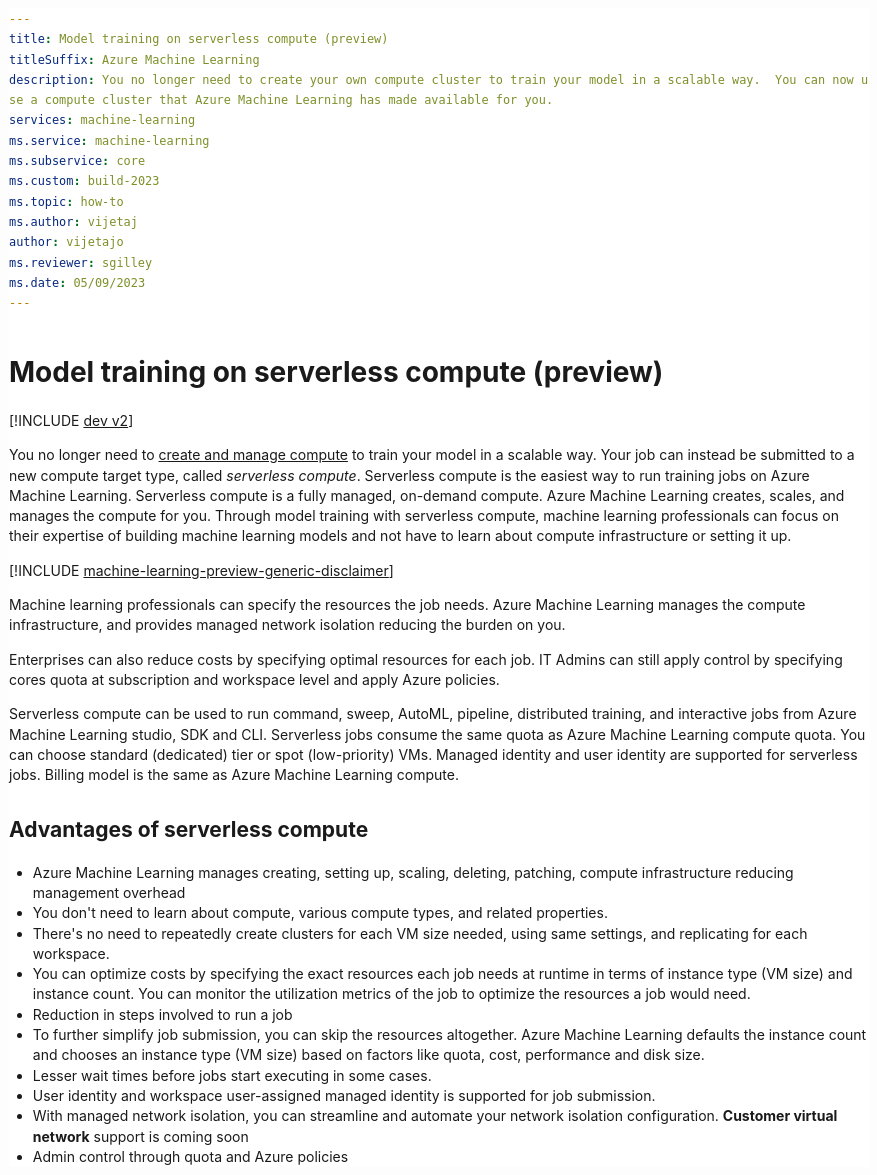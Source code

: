 ```yaml
---
title: Model training on serverless compute (preview)
titleSuffix: Azure Machine Learning
description: You no longer need to create your own compute cluster to train your model in a scalable way.  You can now use a compute cluster that Azure Machine Learning has made available for you.
services: machine-learning
ms.service: machine-learning
ms.subservice: core
ms.custom: build-2023
ms.topic: how-to
ms.author: vijetaj
author: vijetajo
ms.reviewer: sgilley
ms.date: 05/09/2023
---
```


# Model training on serverless compute (preview)

[!INCLUDE [dev v2](includes/machine-learning-dev-v2.md)]

You no longer need to [create and manage compute](./how-to-create-attach-compute-cluster.md) to train your model in a scalable way. Your job can instead be submitted to a new compute target type, called _serverless compute_. Serverless compute is the easiest way to run training jobs on Azure Machine Learning. Serverless compute is a fully managed, on-demand compute. Azure Machine Learning creates, scales, and manages the compute for you. Through model training with serverless compute, machine learning  professionals can focus on their expertise of building machine learning models and not have to learn about compute infrastructure or setting it up.

[!INCLUDE [machine-learning-preview-generic-disclaimer](includes/machine-learning-preview-generic-disclaimer.md)]

Machine learning professionals can specify the resources the job needs. Azure Machine Learning manages the compute infrastructure, and provides managed network isolation reducing the burden on you.

Enterprises can also reduce costs by specifying optimal resources for each job. IT Admins can still apply control by specifying cores quota at subscription and workspace level and apply Azure policies.

Serverless compute can be used to run command, sweep, AutoML, pipeline, distributed training, and interactive jobs from Azure Machine Learning studio, SDK and CLI.  Serverless jobs consume the same quota as Azure Machine Learning compute quota. You can choose standard (dedicated) tier or spot (low-priority) VMs. Managed identity and user identity are supported for serverless jobs. Billing model is the same as Azure Machine Learning compute.

## Advantages of serverless compute

* Azure Machine Learning manages creating, setting up, scaling, deleting, patching, compute infrastructure reducing management overhead
* You don't need to learn about compute, various compute types, and related properties. 
* There's no need to repeatedly create clusters for each VM size needed, using same settings, and replicating for each workspace.  
* You can optimize costs by specifying the exact resources each job needs at runtime in terms of instance type (VM size) and instance count. You can monitor the utilization metrics of the job to optimize the resources a job would need.
* Reduction in steps involved to run a job
* To further simplify job submission, you can skip the resources altogether. Azure Machine Learning defaults the instance count and chooses an instance type (VM size) based on factors like quota, cost, performance and disk size. 
* Lesser wait times before jobs start executing in some cases.
* User identity and workspace user-assigned managed identity is supported for job submission. 
* With managed network isolation, you can streamline and automate your network isolation configuration. **Customer virtual network** support is coming soon
* Admin control through quota and Azure policies